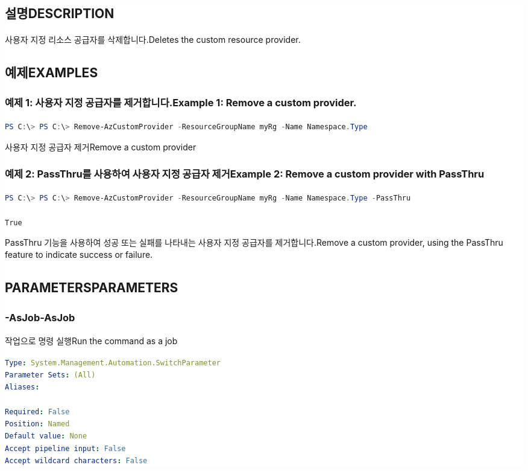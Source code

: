 ## <span data-ttu-id="513ad-107">설명</span><span class="sxs-lookup"><span data-stu-id="513ad-107">DESCRIPTION</span></span>
<span data-ttu-id="513ad-108">사용자 지정 리소스 공급자를 삭제합니다.</span><span class="sxs-lookup"><span data-stu-id="513ad-108">Deletes the custom resource provider.</span></span>

## <span data-ttu-id="513ad-109">예제</span><span class="sxs-lookup"><span data-stu-id="513ad-109">EXAMPLES</span></span>

### <span data-ttu-id="513ad-110">예제 1: 사용자 지정 공급자를 제거합니다.</span><span class="sxs-lookup"><span data-stu-id="513ad-110">Example 1: Remove a custom provider.</span></span>
```powershell
PS C:\> PS C:\> Remove-AzCustomProvider -ResourceGroupName myRg -Name Namespace.Type
```

<span data-ttu-id="513ad-111">사용자 지정 공급자 제거</span><span class="sxs-lookup"><span data-stu-id="513ad-111">Remove a custom provider</span></span>

### <span data-ttu-id="513ad-112">예제 2: PassThru를 사용하여 사용자 지정 공급자 제거</span><span class="sxs-lookup"><span data-stu-id="513ad-112">Example 2: Remove a custom provider with PassThru</span></span>
```powershell
PS C:\> PS C:\> Remove-AzCustomProvider -ResourceGroupName myRg -Name Namespace.Type -PassThru

True
```

<span data-ttu-id="513ad-113">PassThru 기능을 사용하여 성공 또는 실패를 나타내는 사용자 지정 공급자를 제거합니다.</span><span class="sxs-lookup"><span data-stu-id="513ad-113">Remove a custom provider, using the PassThru feature to indicate success or failure.</span></span>

## <span data-ttu-id="513ad-114">PARAMETERS</span><span class="sxs-lookup"><span data-stu-id="513ad-114">PARAMETERS</span></span>

### <span data-ttu-id="513ad-115">-AsJob</span><span class="sxs-lookup"><span data-stu-id="513ad-115">-AsJob</span></span>
<span data-ttu-id="513ad-116">작업으로 명령 실행</span><span class="sxs-lookup"><span data-stu-id="513ad-116">Run the command as a job</span></span>

```yaml
Type: System.Management.Automation.SwitchParameter
Parameter Sets: (All)
Aliases:

Required: False
Position: Named
Default value: None
Accept pipeline input: False
Accept wildcard characters: False
```
